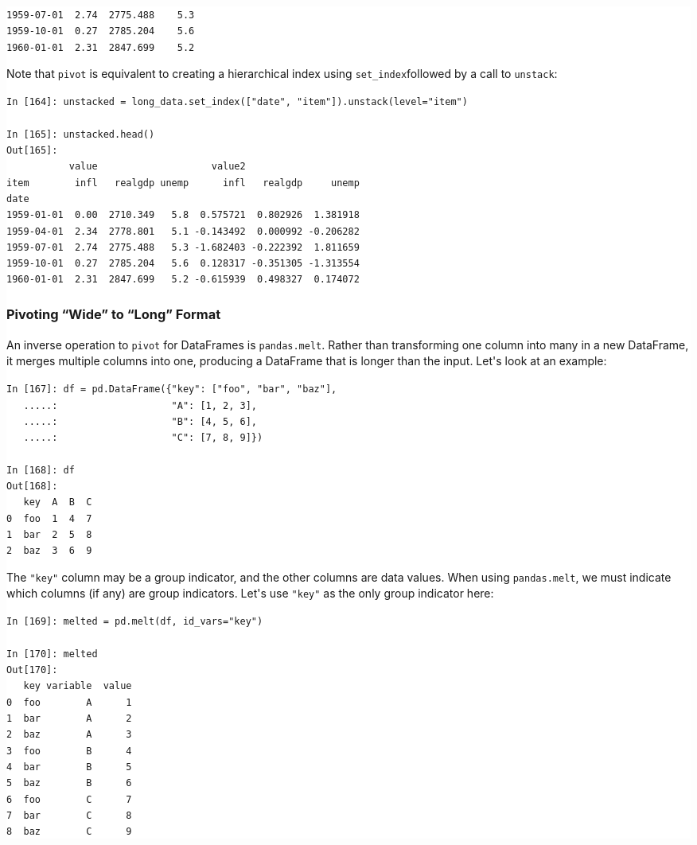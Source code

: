 ```
1959-07-01  2.74  2775.488    5.3
1959-10-01  0.27  2785.204    5.6
1960-01-01  2.31  2847.699    5.2
```

Note that `pivot` is equivalent to creating a hierarchical index using `set_index`followed by a call to `unstack`:

```
In [164]: unstacked = long_data.set_index(["date", "item"]).unstack(level="item")

In [165]: unstacked.head()
Out[165]: 
           value                    value2                    
item        infl   realgdp unemp      infl   realgdp     unemp
date                                                          
1959-01-01  0.00  2710.349   5.8  0.575721  0.802926  1.381918
1959-04-01  2.34  2778.801   5.1 -0.143492  0.000992 -0.206282
1959-07-01  2.74  2775.488   5.3 -1.682403 -0.222392  1.811659
1959-10-01  0.27  2785.204   5.6  0.128317 -0.351305 -1.313554
1960-01-01  2.31  2847.699   5.2 -0.615939  0.498327  0.174072
```

### Pivoting “Wide” to “Long” Format[](https://wesmckinney.com/book/data-wrangling#prep_reshape_melt)

An inverse operation to `pivot` for DataFrames is `pandas.melt`. Rather than transforming one column into many in a new DataFrame, it merges multiple columns into one, producing a DataFrame that is longer than the input. Let's look at an example:

```
In [167]: df = pd.DataFrame({"key": ["foo", "bar", "baz"],
   .....:                    "A": [1, 2, 3],
   .....:                    "B": [4, 5, 6],
   .....:                    "C": [7, 8, 9]})

In [168]: df
Out[168]: 
   key  A  B  C
0  foo  1  4  7
1  bar  2  5  8
2  baz  3  6  9
```

The `"key"` column may be a group indicator, and the other columns are data values. When using `pandas.melt`, we must indicate which columns (if any) are group indicators. Let's use `"key"` as the only group indicator here:

```
In [169]: melted = pd.melt(df, id_vars="key")

In [170]: melted
Out[170]: 
   key variable  value
0  foo        A      1
1  bar        A      2
2  baz        A      3
3  foo        B      4
4  bar        B      5
5  baz        B      6
6  foo        C      7
7  bar        C      8
8  baz        C      9
```
